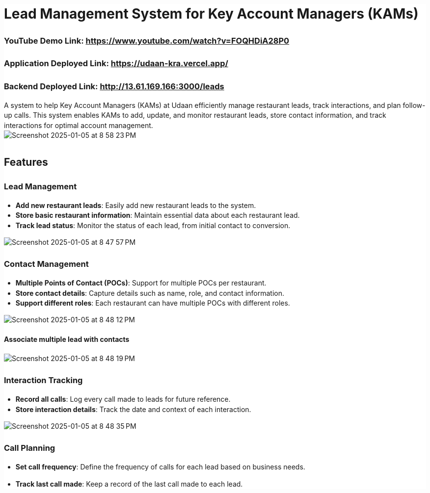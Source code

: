 # Lead Management System for Key Account Managers (KAMs)
### YouTube Demo Link: https://www.youtube.com/watch?v=FOQHDiA28P0
### Application Deployed Link: https://udaan-kra.vercel.app/
### Backend Deployed Link: http://13.61.169.166:3000/leads

A system to help Key Account Managers (KAMs) at Udaan efficiently manage restaurant leads, track interactions, and plan follow-up calls. This system enables KAMs to add, update, and monitor restaurant leads, store contact information, and track interactions for optimal account management.
<br>
<img width="1460" alt="Screenshot 2025-01-05 at 8 58 23 PM" src="https://github.com/user-attachments/assets/675896b7-620c-4351-a8fd-80f175636342" />

## Features

### Lead Management
- **Add new restaurant leads**: Easily add new restaurant leads to the system.
- **Store basic restaurant information**: Maintain essential data about each restaurant lead.
- **Track lead status**: Monitor the status of each lead, from initial contact to conversion.

<img width="1470" alt="Screenshot 2025-01-05 at 8 47 57 PM" src="https://github.com/user-attachments/assets/911afcb9-5d41-4ebf-b979-ee4923ff2a5f" />


### Contact Management
- **Multiple Points of Contact (POCs)**: Support for multiple POCs per restaurant.
- **Store contact details**: Capture details such as name, role, and contact information.
- **Support different roles**: Each restaurant can have multiple POCs with different roles.

<img width="1470" alt="Screenshot 2025-01-05 at 8 48 12 PM" src="https://github.com/user-attachments/assets/e09abe9a-f0bf-4901-a1cd-7f6636060ace" />

#### Associate multiple lead with contacts

<img width="1470" alt="Screenshot 2025-01-05 at 8 48 19 PM" src="https://github.com/user-attachments/assets/269cc7b6-6874-4d72-846f-f646d20bf596" />


### Interaction Tracking
- **Record all calls**: Log every call made to leads for future reference.
- **Store interaction details**: Track the date and context of each interaction.

<img width="1470" alt="Screenshot 2025-01-05 at 8 48 35 PM" src="https://github.com/user-attachments/assets/db73984c-035f-45e5-932b-d523eb2c256b" />


### Call Planning
- **Set call frequency**: Define the frequency of calls for each lead based on business needs.

- **Track last call made**: Keep a record of the last call made to each lead.
